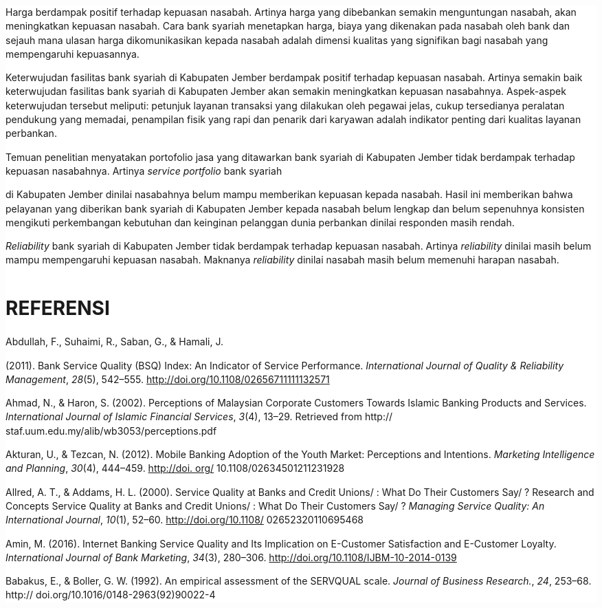 <p><span class="font6">Harga berdampak positif terhadap kepuasan nasabah. Artinya harga yang dibebankan semakin menguntungan nasabah, akan meningkatkan kepuasan nasabah. Cara bank syariah menetapkan harga, biaya yang dikenakan pada nasabah oleh bank dan sejauh mana ulasan harga dikomunikasikan kepada nasabah adalah dimensi kualitas yang signifikan bagi nasabah yang mempengaruhi kepuasannya.</span></p>
<p><span class="font6">Keterwujudan fasilitas bank syariah di Kabupaten Jember berdampak positif terhadap kepuasan nasabah. Artinya semakin baik keterwujudan fasilitas bank syariah di Kabupaten Jember akan semakin meningkatkan kepuasan nasabahnya. Aspek-aspek keterwujudan tersebut meliputi: petunjuk layanan transaksi yang dilakukan oleh pegawai jelas, cukup tersedianya peralatan pendukung yang memadai, penampilan fisik yang rapi dan penarik dari karyawan adalah indikator penting dari kualitas layanan perbankan.</span></p>
<p><span class="font6">Temuan penelitian menyatakan portofolio jasa yang ditawarkan bank syariah di Kabupaten Jember tidak berdampak terhadap kepuasan nasabahnya. Artinya </span><span class="font6" style="font-style:italic;">service portfolio</span><span class="font6"> bank syariah</span></p>
<p><span class="font6">di Kabupaten Jember dinilai nasabahnya belum mampu memberikan kepuasan kepada nasabah. Hasil ini memberikan bahwa pelayanan yang diberikan bank syariah di Kabupaten Jember kepada nasabah belum lengkap dan belum sepenuhnya konsisten mengikuti perkembangan kebutuhan dan keinginan pelanggan dunia perbankan dinilai responden masih rendah.</span></p>
<p><span class="font6" style="font-style:italic;">Reliability</span><span class="font6"> bank syariah di Kabupaten Jember tidak berdampak terhadap kepuasan nasabah. Artinya </span><span class="font6" style="font-style:italic;">reliability</span><span class="font6"> dinilai masih belum mampu mempengaruhi kepuasan nasabah. Maknanya </span><span class="font6" style="font-style:italic;">reliability</span><span class="font6"> dinilai nasabah masih belum memenuhi harapan nasabah.</span></p>
<h1><a name="bookmark16"></a><span class="font6" style="font-weight:bold;"><a name="bookmark17"></a>REFERENSI</span></h1>
<p><span class="font6">Abdullah, F., Suhaimi, R., Saban, G., &amp;&nbsp;Hamali, J.</span></p>
<p><span class="font6">(2011). Bank Service Quality (BSQ) Index: An Indicator of Service Performance. </span><span class="font6" style="font-style:italic;">International Journal of Quality &amp;&nbsp;Reliability Management</span><span class="font6">, </span><span class="font6" style="font-style:italic;">28</span><span class="font6">(5), 542–555. </span><a href="http://doi.org/10.1108/02656711111132571"><span class="font6">http://doi.org/10.1108/02656711111132571</span></a></p>
<p><span class="font6">Ahmad, N., &amp;&nbsp;Haron, S. (2002). Perceptions of Malaysian Corporate Customers Towards Islamic Banking Products and Services. </span><span class="font6" style="font-style:italic;">International Journal of Islamic Financial Services</span><span class="font6">, </span><span class="font6" style="font-style:italic;">3</span><span class="font6">(4), 13–29. Retrieved from </span><span class="font6">http://</span><span class="font6"> staf.uum.edu.my/alib/wb3053/perceptions.pdf</span></p>
<p><span class="font6">Akturan, U., &amp;&nbsp;Tezcan, N. (2012). Mobile Banking Adoption of the Youth Market: Perceptions and Intentions. </span><span class="font6" style="font-style:italic;">Marketing Intelligence and Planning</span><span class="font6">, </span><span class="font6" style="font-style:italic;">30</span><span class="font6">(4), 444–459. </span><a href="http://doi.org/"><span class="font6">http://doi. org/</span></a><span class="font6"> 10.1108/02634501211231928</span></p>
<p><span class="font6">Allred, A. T., &amp;&nbsp;Addams, H. L. (2000). Service Quality at Banks and Credit Unions/ : What Do Their Customers Say/ ? Research and Concepts Service Quality at Banks and Credit Unions/ : What Do Their Customers Say/ ? </span><span class="font6" style="font-style:italic;">Managing Service Quality: An International Journal</span><span class="font6">, </span><span class="font6" style="font-style:italic;">10</span><span class="font6">(1), 52–60. </span><a href="http://doi.org/10.1108/"><span class="font6">http://doi.org/10.1108/</span></a><span class="font6"> 02652320110695468</span></p>
<p><span class="font6">Amin, M. (2016). Internet Banking Service Quality and Its Implication on E-Customer Satisfaction and E-Customer Loyalty. </span><span class="font6" style="font-style:italic;">International Journal of Bank Marketing</span><span class="font6">, </span><span class="font6" style="font-style:italic;">34</span><span class="font6">(3), 280–306. </span><a href="http://doi.org/10.1108/IJBM-10-2014-0139"><span class="font6">http://doi.org/10.1108/IJBM-10-2014-0139</span></a></p>
<p><span class="font6">Babakus, E., &amp;&nbsp;Boller, G. W. (1992). An empirical assessment of the SERVQUAL scale. </span><span class="font6" style="font-style:italic;">Journal of Business Research.</span><span class="font6">, </span><span class="font6" style="font-style:italic;">24</span><span class="font6">, 253–68. </span><span class="font6">http://</span><span class="font6"> doi.org/10.1016/0148-2963(92)90022-4</span></p>